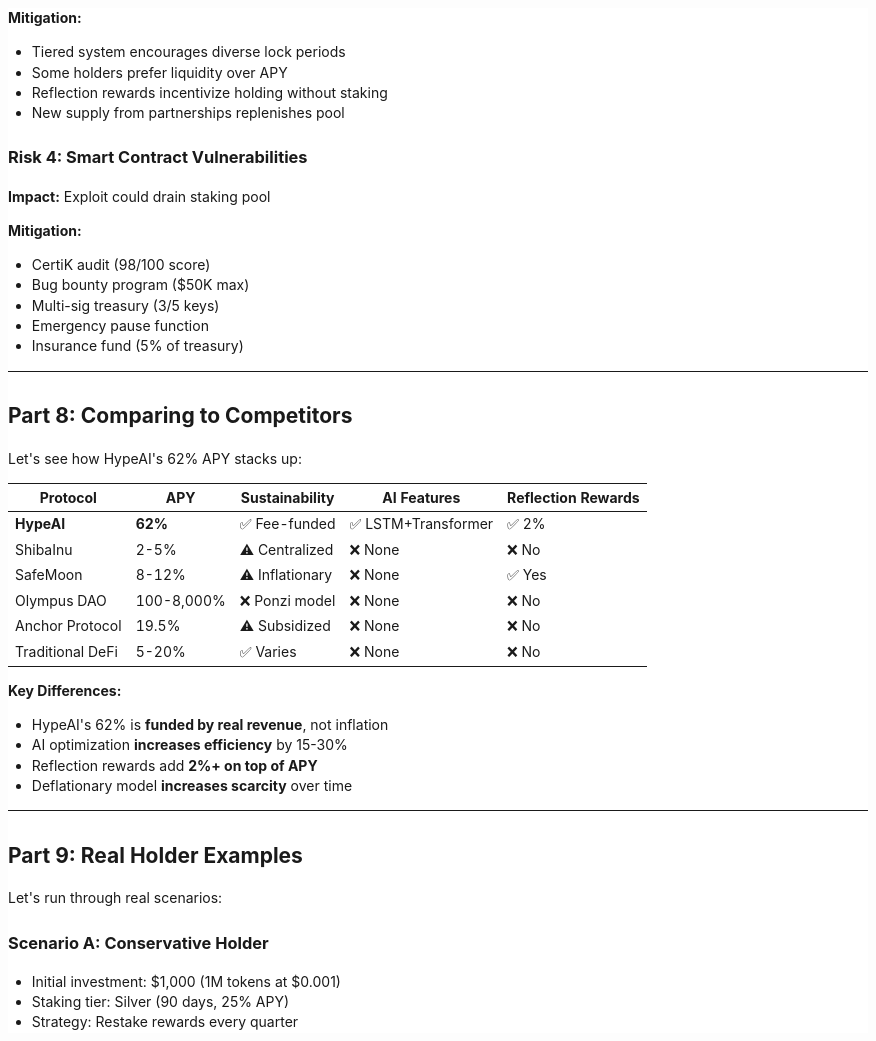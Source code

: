 **Mitigation:**
- Tiered system encourages diverse lock periods
- Some holders prefer liquidity over APY
- Reflection rewards incentivize holding without staking
- New supply from partnerships replenishes pool

### Risk 4: Smart Contract Vulnerabilities
**Impact:** Exploit could drain staking pool

**Mitigation:**
- CertiK audit (98/100 score)
- Bug bounty program ($50K max)
- Multi-sig treasury (3/5 keys)
- Emergency pause function
- Insurance fund (5% of treasury)

---

## Part 8: Comparing to Competitors

Let's see how HypeAI's 62% APY stacks up:

| Protocol | APY | Sustainability | AI Features | Reflection Rewards |
|----------|-----|----------------|-------------|-------------------|
| **HypeAI** | **62%** | ✅ Fee-funded | ✅ LSTM+Transformer | ✅ 2% |
| ShibaInu | 2-5% | ⚠️ Centralized | ❌ None | ❌ No |
| SafeMoon | 8-12% | ⚠️ Inflationary | ❌ None | ✅ Yes |
| Olympus DAO | 100-8,000% | ❌ Ponzi model | ❌ None | ❌ No |
| Anchor Protocol | 19.5% | ⚠️ Subsidized | ❌ None | ❌ No |
| Traditional DeFi | 5-20% | ✅ Varies | ❌ None | ❌ No |

**Key Differences:**
- HypeAI's 62% is **funded by real revenue**, not inflation
- AI optimization **increases efficiency** by 15-30%
- Reflection rewards add **2%+ on top of APY**
- Deflationary model **increases scarcity** over time

---

## Part 9: Real Holder Examples

Let's run through real scenarios:

### Scenario A: Conservative Holder
- Initial investment: $1,000 (1M tokens at $0.001)
- Staking tier: Silver (90 days, 25% APY)
- Strategy: Restake rewards every quarter
